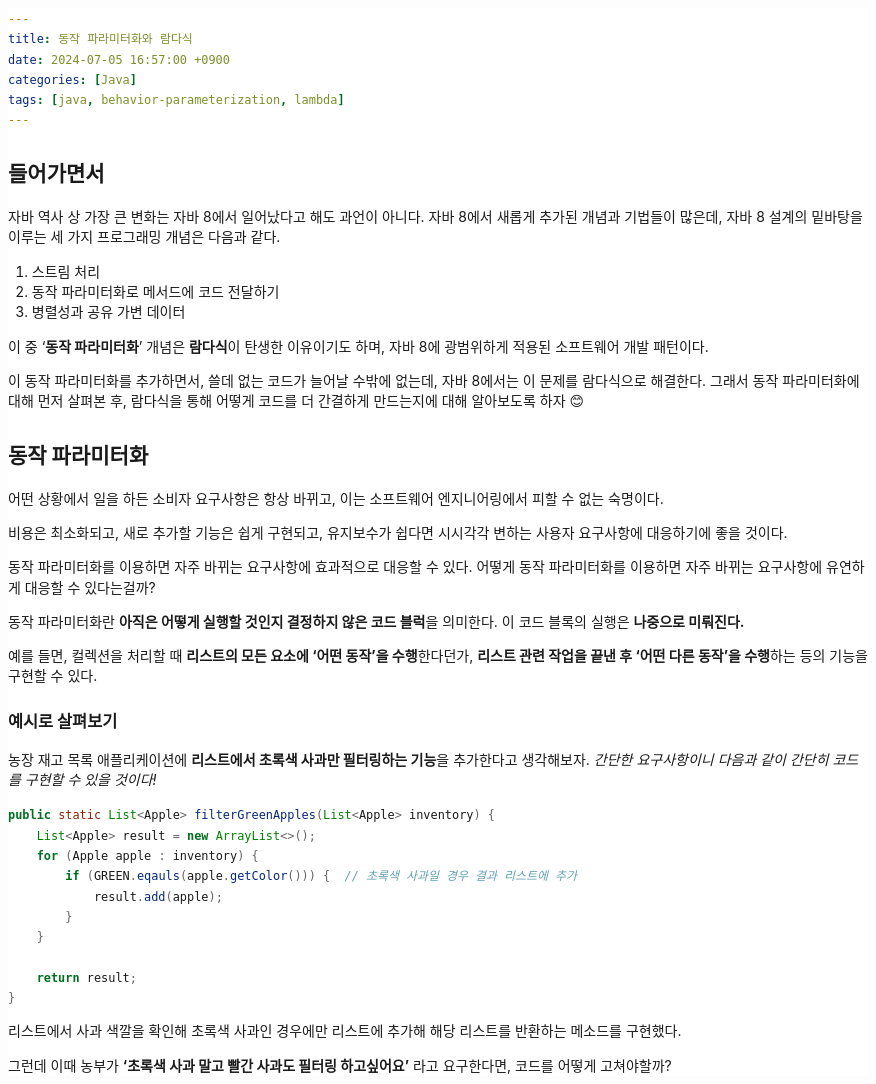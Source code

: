 ```yaml
---
title: 동작 파라미터화와 람다식
date: 2024-07-05 16:57:00 +0900
categories: [Java]
tags: [java, behavior-parameterization, lambda]
---
```


## 들어가면서
자바 역사 상 가장 큰 변화는 자바 8에서 일어났다고 해도 과언이 아니다. 자바 8에서 새롭게 추가된 개념과 기법들이 많은데, 자바 8 설계의 밑바탕을 이루는 세 가지 프로그래밍 개념은 다음과 같다.

1. 스트림 처리
2. 동작 파라미터화로 메서드에 코드 전달하기
3. 병렬성과 공유 가변 데이터

이 중 ‘**동작 파라미터화**’ 개념은 **람다식**이 탄생한 이유이기도 하며, 자바 8에 광범위하게 적용된 소프트웨어 개발 패턴이다. 

이 동작 파라미터화를 추가하면서, 쓸데 없는 코드가 늘어날 수밖에 없는데, 자바 8에서는 이 문제를 람다식으로 해결한다. 그래서 동작 파라미터화에 대해 먼저 살펴본 후, 람다식을 통해 어떻게 코드를 더 간결하게 만드는지에 대해 알아보도록 하자 😊

## 동작 파라미터화
어떤 상황에서 일을 하든 소비자 요구사항은 항상 바뀌고, 이는 소프트웨어 엔지니어링에서 피할 수 없는 숙명이다.

비용은 최소화되고, 새로 추가할 기능은 쉽게 구현되고, 유지보수가 쉽다면 시시각각 변하는 사용자 요구사항에 대응하기에 좋을 것이다.

동작 파라미터화를 이용하면 자주 바뀌는 요구사항에 효과적으로 대응할 수 있다. 어떻게 동작 파라미터화를 이용하면 자주 바뀌는 요구사항에 유연하게 대응할 수 있다는걸까?

동작 파라미터화란 **아직은 어떻게 실행할 것인지 결정하지 않은 코드 블럭**을 의미한다. 이 코드 블록의 실행은 **나중으로 미뤄진다.**

예를 들면, 컬렉션을 처리할 때 **리스트의 모든 요소에 ‘어떤 동작’을 수행**한다던가, **리스트 관련 작업을 끝낸 후 ‘어떤 다른 동작’을 수행**하는 등의 기능을 구현할 수 있다.

### 예시로 살펴보기
농장 재고 목록 애플리케이션에 **리스트에서 초록색 사과만 필터링하는 기능**을 추가한다고 생각해보자. 
*간단한 요구사항이니 다음과 같이 간단히 코드를 구현할 수 있을 것이다!*

```java
public static List<Apple> filterGreenApples(List<Apple> inventory) {
    List<Apple> result = new ArrayList<>();
    for (Apple apple : inventory) {
        if (GREEN.eqauls(apple.getColor())) {  // 초록색 사과일 경우 결과 리스트에 추가
            result.add(apple);
        }		
    }
    
    return result;
}
```

리스트에서 사과 색깔을 확인해 초록색 사과인 경우에만 리스트에 추가해 해당 리스트를 반환하는 메소드를 구현했다.

그런데 이때 농부가 **‘초록색 사과 말고 빨간 사과도 필터링 하고싶어요’** 라고 요구한다면, 코드를 어떻게 고쳐야할까?
